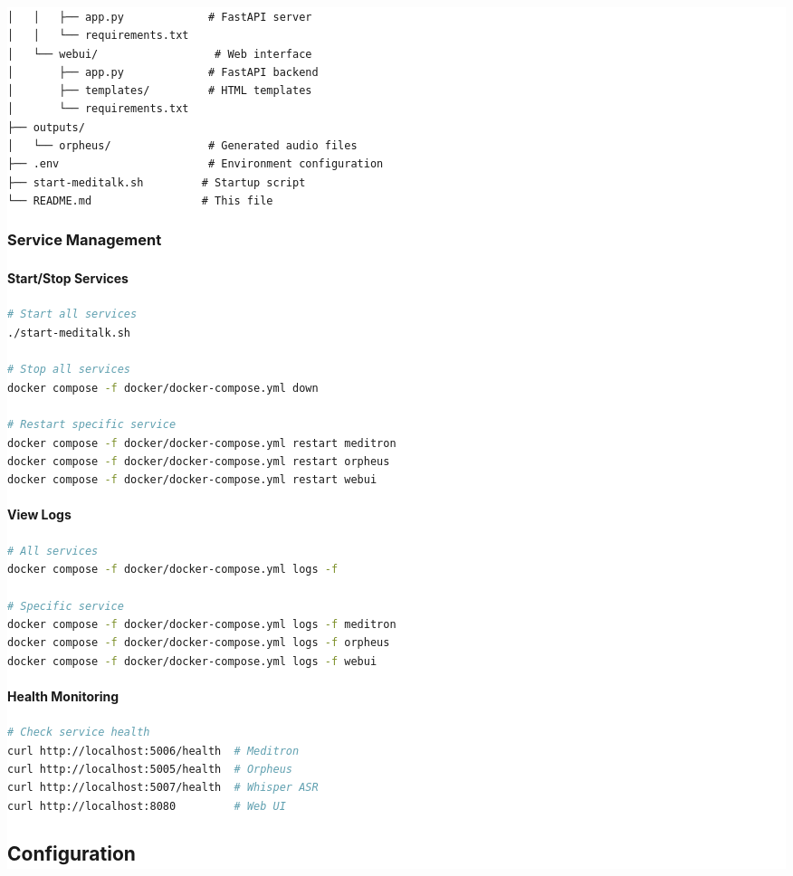 ```
│   │   ├── app.py             # FastAPI server
│   │   └── requirements.txt
│   └── webui/                  # Web interface
│       ├── app.py             # FastAPI backend
│       ├── templates/         # HTML templates
│       └── requirements.txt
├── outputs/
│   └── orpheus/               # Generated audio files
├── .env                       # Environment configuration
├── start-meditalk.sh         # Startup script
└── README.md                 # This file
```

### Service Management

#### Start/Stop Services
```bash
# Start all services
./start-meditalk.sh

# Stop all services
docker compose -f docker/docker-compose.yml down

# Restart specific service
docker compose -f docker/docker-compose.yml restart meditron
docker compose -f docker/docker-compose.yml restart orpheus
docker compose -f docker/docker-compose.yml restart webui
```

#### View Logs
```bash
# All services
docker compose -f docker/docker-compose.yml logs -f

# Specific service
docker compose -f docker/docker-compose.yml logs -f meditron
docker compose -f docker/docker-compose.yml logs -f orpheus
docker compose -f docker/docker-compose.yml logs -f webui
```

#### Health Monitoring
```bash
# Check service health
curl http://localhost:5006/health  # Meditron
curl http://localhost:5005/health  # Orpheus
curl http://localhost:5007/health  # Whisper ASR
curl http://localhost:8080         # Web UI
```

## Configuration
